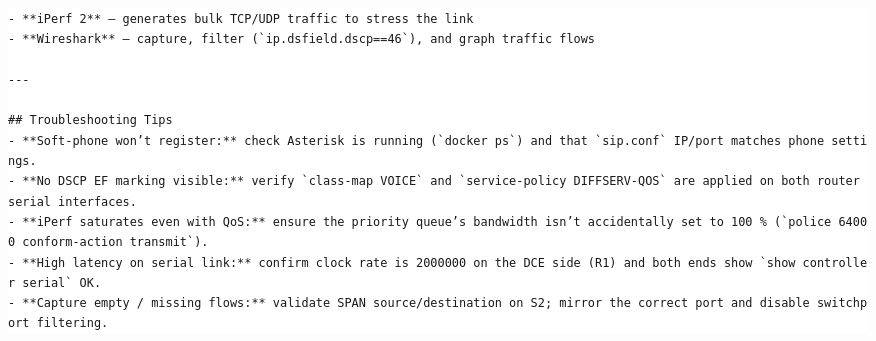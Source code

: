    ```text
- **iPerf 2** – generates bulk TCP/UDP traffic to stress the link  
- **Wireshark** – capture, filter (`ip.dsfield.dscp==46`), and graph traffic flows  

---

## Troubleshooting Tips
- **Soft-phone won’t register:** check Asterisk is running (`docker ps`) and that `sip.conf` IP/port matches phone settings.  
- **No DSCP EF marking visible:** verify `class-map VOICE` and `service-policy DIFFSERV-QOS` are applied on both router serial interfaces.  
- **iPerf saturates even with QoS:** ensure the priority queue’s bandwidth isn’t accidentally set to 100 % (`police 64000 conform-action transmit`).  
- **High latency on serial link:** confirm clock rate is 2000000 on the DCE side (R1) and both ends show `show controller serial` OK.  
- **Capture empty / missing flows:** validate SPAN source/destination on S2; mirror the correct port and disable switchport filtering.
